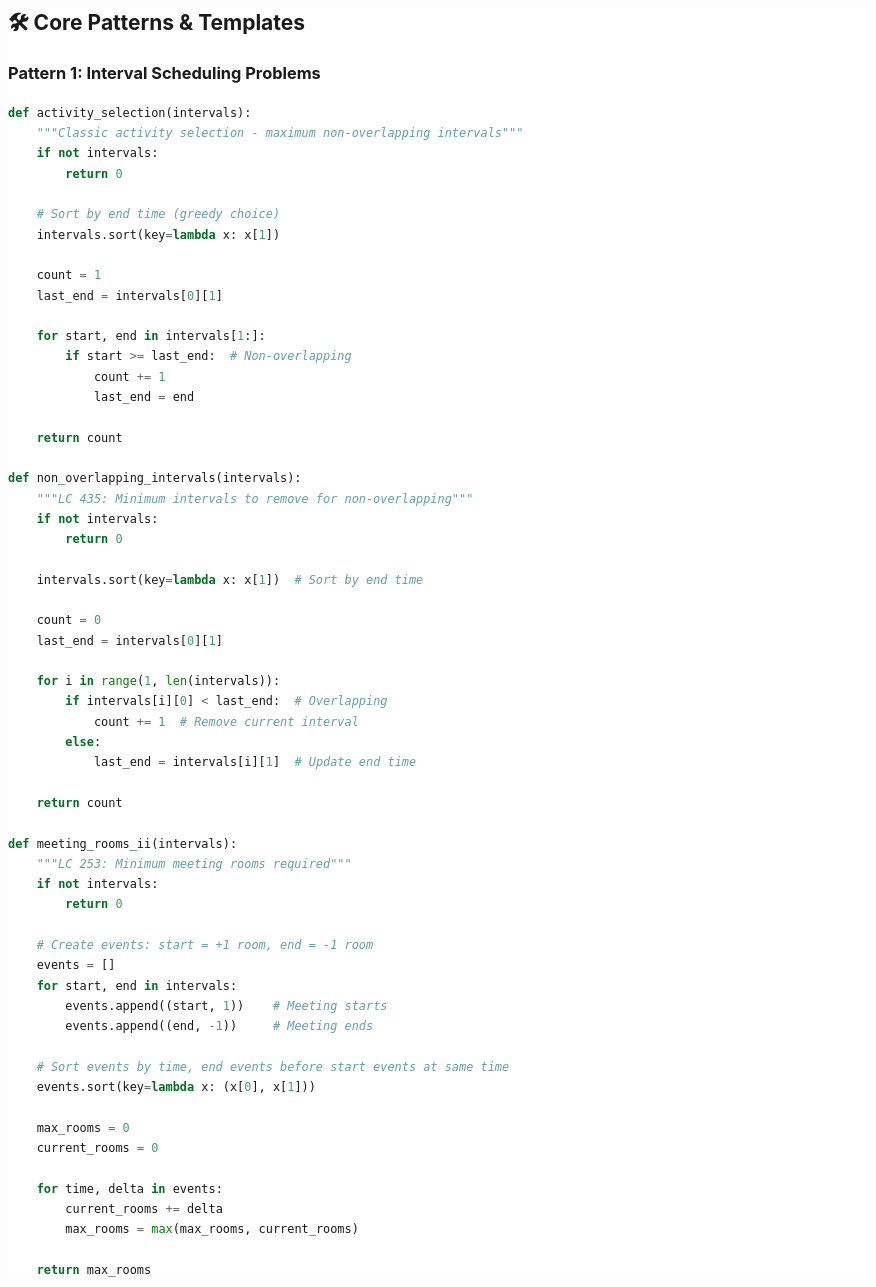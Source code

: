 ## 🛠️ **Core Patterns & Templates**

### **Pattern 1: Interval Scheduling Problems**
```python
def activity_selection(intervals):
    """Classic activity selection - maximum non-overlapping intervals"""
    if not intervals:
        return 0
    
    # Sort by end time (greedy choice)
    intervals.sort(key=lambda x: x[1])
    
    count = 1
    last_end = intervals[0][1]
    
    for start, end in intervals[1:]:
        if start >= last_end:  # Non-overlapping
            count += 1
            last_end = end
    
    return count

def non_overlapping_intervals(intervals):
    """LC 435: Minimum intervals to remove for non-overlapping"""
    if not intervals:
        return 0
    
    intervals.sort(key=lambda x: x[1])  # Sort by end time
    
    count = 0
    last_end = intervals[0][1]
    
    for i in range(1, len(intervals)):
        if intervals[i][0] < last_end:  # Overlapping
            count += 1  # Remove current interval
        else:
            last_end = intervals[i][1]  # Update end time
    
    return count

def meeting_rooms_ii(intervals):
    """LC 253: Minimum meeting rooms required"""
    if not intervals:
        return 0
    
    # Create events: start = +1 room, end = -1 room
    events = []
    for start, end in intervals:
        events.append((start, 1))    # Meeting starts
        events.append((end, -1))     # Meeting ends
    
    # Sort events by time, end events before start events at same time
    events.sort(key=lambda x: (x[0], x[1]))
    
    max_rooms = 0
    current_rooms = 0
    
    for time, delta in events:
        current_rooms += delta
        max_rooms = max(max_rooms, current_rooms)
    
    return max_rooms
```
